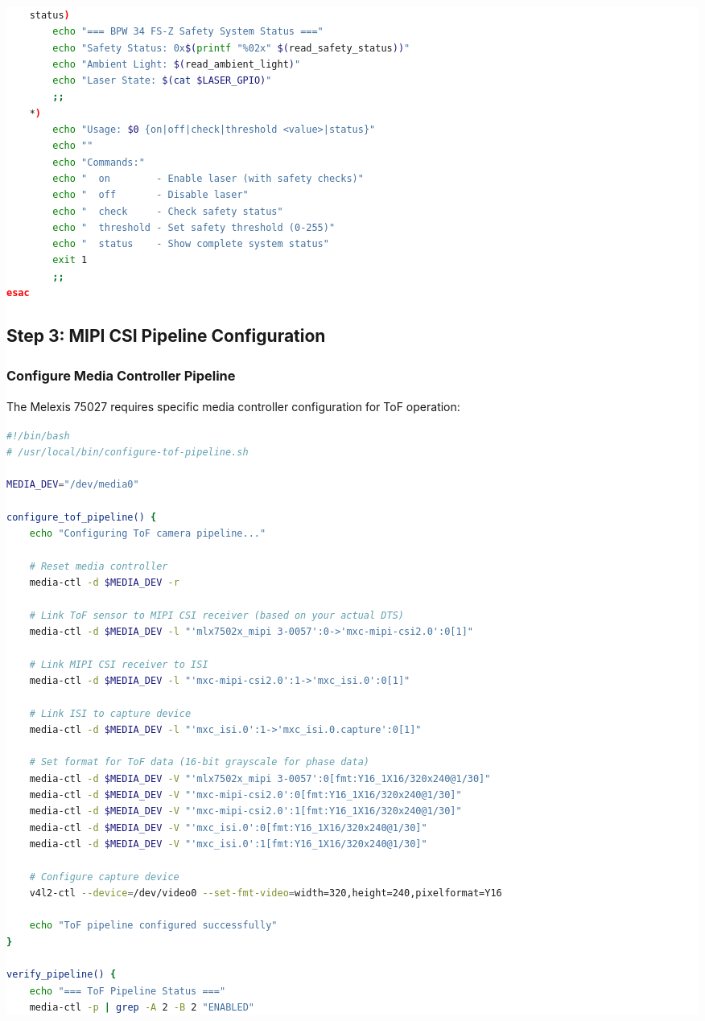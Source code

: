 ```bash
    status)
        echo "=== BPW 34 FS-Z Safety System Status ==="
        echo "Safety Status: 0x$(printf "%02x" $(read_safety_status))"
        echo "Ambient Light: $(read_ambient_light)"
        echo "Laser State: $(cat $LASER_GPIO)"
        ;;
    *)
        echo "Usage: $0 {on|off|check|threshold <value>|status}"
        echo ""
        echo "Commands:"
        echo "  on        - Enable laser (with safety checks)"
        echo "  off       - Disable laser"
        echo "  check     - Check safety status"
        echo "  threshold - Set safety threshold (0-255)"
        echo "  status    - Show complete system status"
        exit 1
        ;;
esac
```

## Step 3: MIPI CSI Pipeline Configuration

### Configure Media Controller Pipeline

The Melexis 75027 requires specific media controller configuration for ToF operation:

```bash
#!/bin/bash
# /usr/local/bin/configure-tof-pipeline.sh

MEDIA_DEV="/dev/media0"

configure_tof_pipeline() {
    echo "Configuring ToF camera pipeline..."
    
    # Reset media controller
    media-ctl -d $MEDIA_DEV -r
    
    # Link ToF sensor to MIPI CSI receiver (based on your actual DTS)
    media-ctl -d $MEDIA_DEV -l "'mlx7502x_mipi 3-0057':0->'mxc-mipi-csi2.0':0[1]"
    
    # Link MIPI CSI receiver to ISI
    media-ctl -d $MEDIA_DEV -l "'mxc-mipi-csi2.0':1->'mxc_isi.0':0[1]"
    
    # Link ISI to capture device
    media-ctl -d $MEDIA_DEV -l "'mxc_isi.0':1->'mxc_isi.0.capture':0[1]"
    
    # Set format for ToF data (16-bit grayscale for phase data)
    media-ctl -d $MEDIA_DEV -V "'mlx7502x_mipi 3-0057':0[fmt:Y16_1X16/320x240@1/30]"
    media-ctl -d $MEDIA_DEV -V "'mxc-mipi-csi2.0':0[fmt:Y16_1X16/320x240@1/30]"
    media-ctl -d $MEDIA_DEV -V "'mxc-mipi-csi2.0':1[fmt:Y16_1X16/320x240@1/30]"
    media-ctl -d $MEDIA_DEV -V "'mxc_isi.0':0[fmt:Y16_1X16/320x240@1/30]"
    media-ctl -d $MEDIA_DEV -V "'mxc_isi.0':1[fmt:Y16_1X16/320x240@1/30]"
    
    # Configure capture device
    v4l2-ctl --device=/dev/video0 --set-fmt-video=width=320,height=240,pixelformat=Y16
    
    echo "ToF pipeline configured successfully"
}

verify_pipeline() {
    echo "=== ToF Pipeline Status ==="
    media-ctl -p | grep -A 2 -B 2 "ENABLED"
```